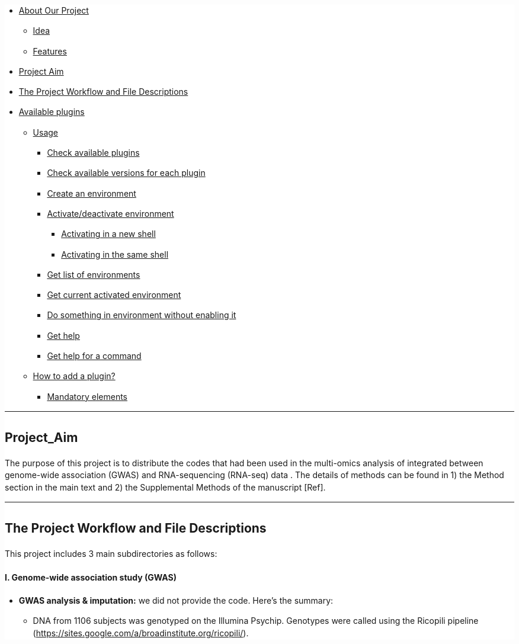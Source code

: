 -   [About Our Project](#envirius)

    -   [Idea](#idea)

    -   [Features](#features)

-   [Project Aim](#Project_Aim)

-   [The Project Workflow and File Descriptions](#uninstallation)

-   [Available plugins](#available-plugins)

    -   [Usage](#usage)

        -   [Check available plugins](#check-available-plugins)

        -   [Check available versions for each plugin](#check-available-versions-for-each-plugin)

        -   [Create an environment](#create-an-environment)

        -   [Activate/deactivate environment](#activatedeactivate-environment)

            -   [Activating in a new shell](#activating-in-a-new-shell)

            -   [Activating in the same shell](#activating-in-the-same-shell)

        -   [Get list of environments](#get-list-of-environments)

        -   [Get current activated environment](#get-current-activated-environment)

        -   [Do something in environment without enabling it](#do-something-in-environment-without-enabling-it)

        -   [Get help](#get-help)

        -   [Get help for a command](#get-help-for-a-command)

    -   [How to add a plugin?](#how-to-add-a-plugin)

        -   [Mandatory elements](#mandatory-elements)

------------------------------------------------------------------------
## Project_Aim

The purpose of this project is to distribute the codes that had been used in the multi-omics analysis of integrated between genome-wide association (GWAS) and RNA-sequencing (RNA-seq) data . The details of methods can be found in 1) the Method section in the main text and 2) the Supplemental Methods of the manuscript [Ref].

------------------------------------------------------------------------

## The Project Workflow and File Descriptions

This project includes 3 main subdirectories as follows:

#### I. Genome-wide association study (GWAS)

-   **GWAS analysis & imputation:** we did not provide the code. Here’s the summary:

    -   DNA from 1106 subjects was genotyped on the Illumina Psychip. Genotypes were called using the Ricopili pipeline (<https://sites.google.com/a/broadinstitute.org/ricopili/>).
